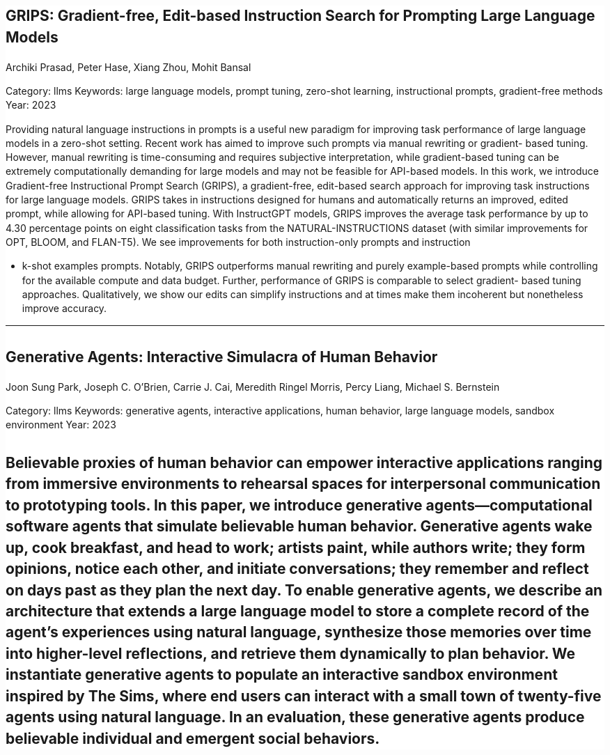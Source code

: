 ## GRIPS: Gradient-free, Edit-based Instruction Search for Prompting Large Language Models

Archiki Prasad, Peter Hase, Xiang Zhou, Mohit Bansal

Category: llms
Keywords: large language models, prompt tuning, zero-shot learning, instructional prompts, gradient-free methods
Year: 2023

Providing natural language instructions in prompts is a useful new paradigm for
improving task performance of large language models in a zero-shot setting.
Recent work has aimed to improve such prompts via manual rewriting or gradient-
based tuning. However, manual rewriting is time-consuming and requires
subjective interpretation, while gradient-based tuning can be extremely
computationally demanding for large models and may not be feasible for API-based
models. In this work, we introduce Gradient-free Instructional Prompt Search
(GRIPS), a gradient-free, edit-based search approach for improving task
instructions for large language models. GRIPS takes in instructions designed for
humans and automatically returns an improved, edited prompt, while allowing for
API-based tuning. With InstructGPT models, GRIPS improves the average task
performance by up to 4.30 percentage points on eight classification tasks from
the NATURAL-INSTRUCTIONS dataset (with similar improvements for OPT, BLOOM, and
FLAN-T5). We see improvements for both instruction-only prompts and instruction
+ k-shot examples prompts. Notably, GRIPS outperforms manual rewriting and
purely example-based prompts while controlling for the available compute and
data budget. Further, performance of GRIPS is comparable to select gradient-
based tuning approaches. Qualitatively, we show our edits can simplify
instructions and at times make them incoherent but nonetheless improve accuracy.
---

## Generative Agents: Interactive Simulacra of Human Behavior

Joon Sung Park, Joseph C. O’Brien, Carrie J. Cai, Meredith Ringel Morris, Percy Liang, Michael S. Bernstein

Category: llms
Keywords: generative agents, interactive applications, human behavior, large language models, sandbox environment
Year: 2023

Believable proxies of human behavior can empower interactive applications
ranging from immersive environments to rehearsal spaces for interpersonal
communication to prototyping tools. In this paper, we introduce generative
agents—computational software agents that simulate believable human behavior.
Generative agents wake up, cook breakfast, and head to work; artists paint,
while authors write; they form opinions, notice each other, and initiate
conversations; they remember and reflect on days past as they plan the next day.
To enable generative agents, we describe an architecture that extends a large
language model to store a complete record of the agent’s experiences using
natural language, synthesize those memories over time into higher-level
reflections, and retrieve them dynamically to plan behavior. We instantiate
generative agents to populate an interactive sandbox environment inspired by The
Sims, where end users can interact with a small town of twenty-five agents using
natural language. In an evaluation, these generative agents produce believable
individual and emergent social behaviors.
---
